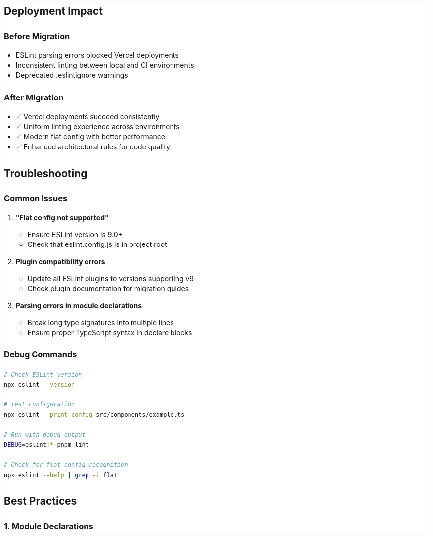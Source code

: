 ## Deployment Impact

### Before Migration

- ESLint parsing errors blocked Vercel deployments
- Inconsistent linting between local and CI environments
- Deprecated .eslintignore warnings

### After Migration

- ✅ Vercel deployments succeed consistently
- ✅ Uniform linting experience across environments
- ✅ Modern flat config with better performance
- ✅ Enhanced architectural rules for code quality

## Troubleshooting

### Common Issues

1. **"Flat config not supported"**
   - Ensure ESLint version is 9.0+
   - Check that eslint.config.js is in project root

2. **Plugin compatibility errors**
   - Update all ESLint plugins to versions supporting v9
   - Check plugin documentation for migration guides

3. **Parsing errors in module declarations**
   - Break long type signatures into multiple lines
   - Ensure proper TypeScript syntax in declare blocks

### Debug Commands

```bash
# Check ESLint version
npx eslint --version

# Test configuration
npx eslint --print-config src/components/example.ts

# Run with debug output
DEBUG=eslint:* pnpm lint

# Check for flat config recognition
npx eslint --help | grep -i flat
```

## Best Practices

### 1. Module Declarations
